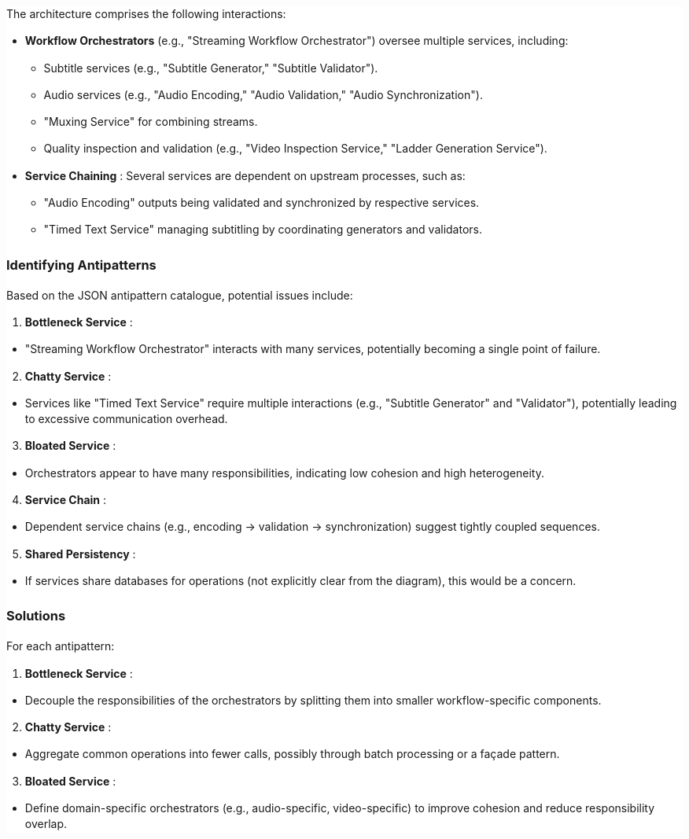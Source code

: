 The architecture comprises the following interactions:
 
- **Workflow Orchestrators**  (e.g., "Streaming Workflow Orchestrator") oversee multiple services, including:
  - Subtitle services (e.g., "Subtitle Generator," "Subtitle Validator").

  - Audio services (e.g., "Audio Encoding," "Audio Validation," "Audio Synchronization").

  - "Muxing Service" for combining streams.

  - Quality inspection and validation (e.g., "Video Inspection Service," "Ladder Generation Service").
 
- **Service Chaining** : Several services are dependent on upstream processes, such as:
  - "Audio Encoding" outputs being validated and synchronized by respective services.

  - "Timed Text Service" managing subtitling by coordinating generators and validators.

### Identifying Antipatterns 

Based on the JSON antipattern catalogue, potential issues include:
 
1. **Bottleneck Service** :
  - "Streaming Workflow Orchestrator" interacts with many services, potentially becoming a single point of failure.
 
2. **Chatty Service** :
  - Services like "Timed Text Service" require multiple interactions (e.g., "Subtitle Generator" and "Validator"), potentially leading to excessive communication overhead.
 
3. **Bloated Service** :
  - Orchestrators appear to have many responsibilities, indicating low cohesion and high heterogeneity.
 
4. **Service Chain** :
  - Dependent service chains (e.g., encoding → validation → synchronization) suggest tightly coupled sequences.
 
5. **Shared Persistency** :
  - If services share databases for operations (not explicitly clear from the diagram), this would be a concern.

### Solutions 

For each antipattern:
 
1. **Bottleneck Service** :
  - Decouple the responsibilities of the orchestrators by splitting them into smaller workflow-specific components.
 
2. **Chatty Service** :
  - Aggregate common operations into fewer calls, possibly through batch processing or a façade pattern.
 
3. **Bloated Service** :
  - Define domain-specific orchestrators (e.g., audio-specific, video-specific) to improve cohesion and reduce responsibility overlap.
 